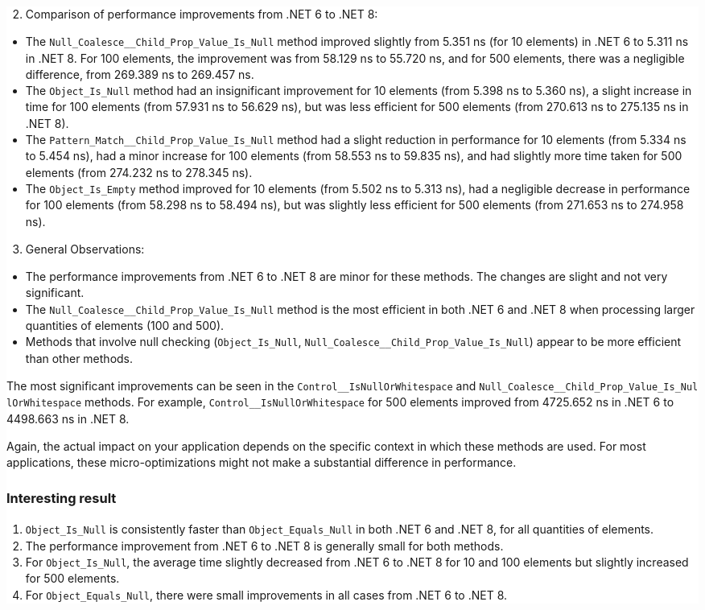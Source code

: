 2. Comparison of performance improvements from .NET 6 to .NET 8:

- The `Null_Coalesce__Child_Prop_Value_Is_Null` method improved slightly from 5.351 ns (for 10 elements) in 
.NET 6 to 5.311 ns in .NET 8. For 100 elements, the improvement was from 58.129 ns to 55.720 ns, and for 500 elements, 
there was a negligible difference, from 269.389 ns to 269.457 ns.
- The `Object_Is_Null` method had an insignificant improvement for 10 elements (from 5.398 ns to 5.360 ns), a slight
increase in time for 100 elements (from 57.931 ns to 56.629 ns), but was less efficient for 500 elements 
(from 270.613 ns to 275.135 ns in .NET 8).
- The `Pattern_Match__Child_Prop_Value_Is_Null` method had a slight reduction in performance for 10 elements
(from 5.334 ns to 5.454 ns), had a minor increase for 100 elements (from 58.553 ns to 59.835 ns), and had slightly more
time taken for 500 elements (from 274.232 ns to 278.345 ns).
- The `Object_Is_Empty` method improved for 10 elements (from 5.502 ns to 5.313 ns), had a negligible decrease in 
performance for 100 elements (from 58.298 ns to 58.494 ns), but was slightly less efficient for 500 elements 
(from 271.653 ns to 274.958 ns).

3. General Observations:

- The performance improvements from .NET 6 to .NET 8 are minor for these methods. The changes are slight and not 
very significant.
- The `Null_Coalesce__Child_Prop_Value_Is_Null` method is the most efficient in both .NET 6 and .NET 8 when processing
larger quantities of elements (100 and 500).
- Methods that involve null checking (`Object_Is_Null`, `Null_Coalesce__Child_Prop_Value_Is_Null`) appear to be more
efficient than other methods.

The most significant improvements can be seen in the `Control__IsNullOrWhitespace` and
`Null_Coalesce__Child_Prop_Value_Is_NullOrWhitespace` methods. For example, `Control__IsNullOrWhitespace` for 500 
elements improved from 4725.652 ns in .NET 6 to 4498.663 ns in .NET 8.

Again, the actual impact on your application depends on the specific context in which these methods are used. 
For most applications, these micro-optimizations might not make a substantial difference in performance.

### Interesting result
1. `Object_Is_Null` is consistently faster than `Object_Equals_Null` in both .NET 6 and .NET 8, for all quantities of 
elements.
2. The performance improvement from .NET 6 to .NET 8 is generally small for both methods.
3. For `Object_Is_Null`, the average time slightly decreased from .NET 6 to .NET 8 for 10 and 100 elements but slightly
increased for 500 elements.
4. For `Object_Equals_Null`, there were small improvements in all cases from .NET 6 to .NET 8.
